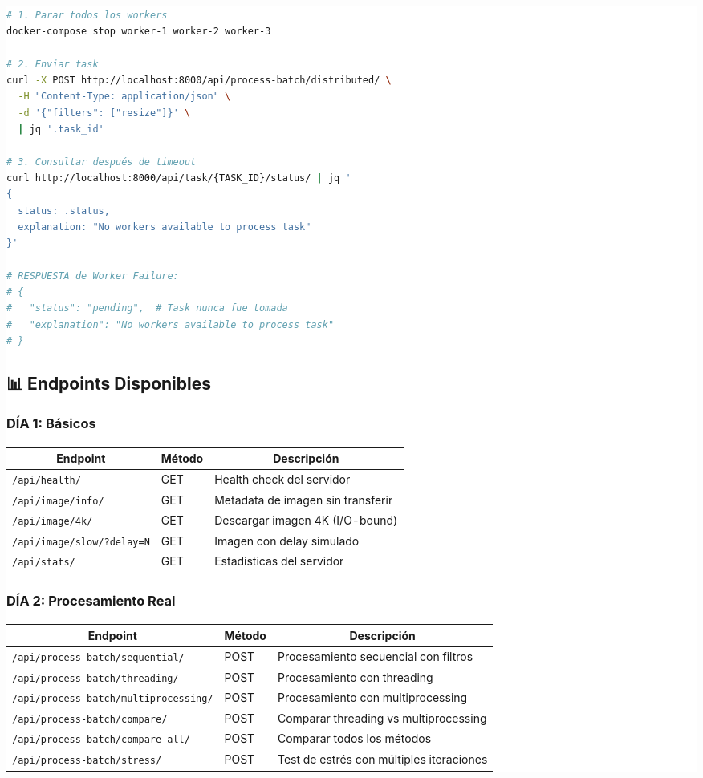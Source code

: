 ```bash
# 1. Parar todos los workers
docker-compose stop worker-1 worker-2 worker-3

# 2. Enviar task
curl -X POST http://localhost:8000/api/process-batch/distributed/ \
  -H "Content-Type: application/json" \
  -d '{"filters": ["resize"]}' \
  | jq '.task_id'

# 3. Consultar después de timeout
curl http://localhost:8000/api/task/{TASK_ID}/status/ | jq '
{
  status: .status,
  explanation: "No workers available to process task"
}'

# RESPUESTA de Worker Failure:
# {
#   "status": "pending",  # Task nunca fue tomada
#   "explanation": "No workers available to process task"
# }
```

## 📊 Endpoints Disponibles

### **DÍA 1: Básicos**
| Endpoint | Método | Descripción |
|----------|--------|-------------|
| `/api/health/` | GET | Health check del servidor |
| `/api/image/info/` | GET | Metadata de imagen sin transferir |
| `/api/image/4k/` | GET | Descargar imagen 4K (I/O-bound) |
| `/api/image/slow/?delay=N` | GET | Imagen con delay simulado |
| `/api/stats/` | GET | Estadísticas del servidor |

### **DÍA 2: Procesamiento Real**
| Endpoint | Método | Descripción |
|----------|--------|-------------|
| `/api/process-batch/sequential/` | POST | Procesamiento secuencial con filtros |
| `/api/process-batch/threading/` | POST | Procesamiento con threading |
| `/api/process-batch/multiprocessing/` | POST | Procesamiento con multiprocessing |
| `/api/process-batch/compare/` | POST | Comparar threading vs multiprocessing |
| `/api/process-batch/compare-all/` | POST | Comparar todos los métodos |
| `/api/process-batch/stress/` | POST | Test de estrés con múltiples iteraciones |
